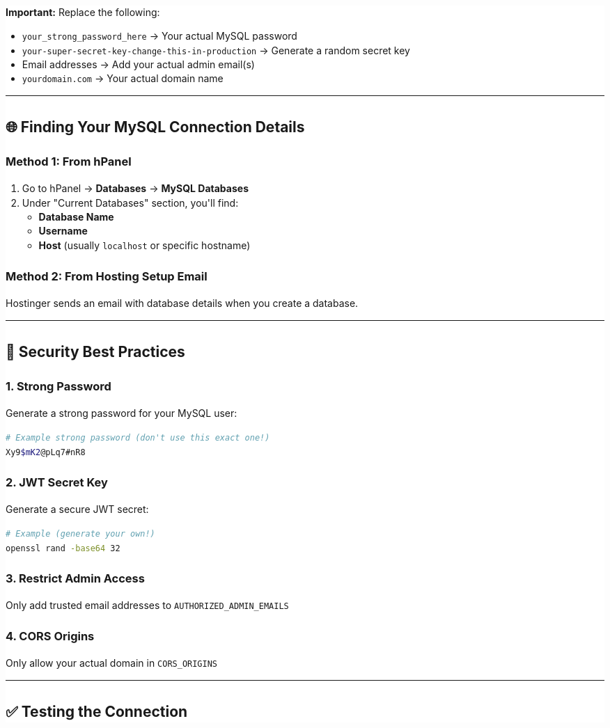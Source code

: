 **Important:** Replace the following:
- `your_strong_password_here` → Your actual MySQL password
- `your-super-secret-key-change-this-in-production` → Generate a random secret key
- Email addresses → Add your actual admin email(s)
- `yourdomain.com` → Your actual domain name

---

## 🌐 Finding Your MySQL Connection Details

### Method 1: From hPanel

1. Go to hPanel → **Databases** → **MySQL Databases**
2. Under "Current Databases" section, you'll find:
   - **Database Name**
   - **Username**
   - **Host** (usually `localhost` or specific hostname)

### Method 2: From Hosting Setup Email

Hostinger sends an email with database details when you create a database.

---

## 🔐 Security Best Practices

### 1. Strong Password
Generate a strong password for your MySQL user:
```bash
# Example strong password (don't use this exact one!)
Xy9$mK2@pLq7#nR8
```

### 2. JWT Secret Key
Generate a secure JWT secret:
```bash
# Example (generate your own!)
openssl rand -base64 32
```

### 3. Restrict Admin Access
Only add trusted email addresses to `AUTHORIZED_ADMIN_EMAILS`

### 4. CORS Origins
Only allow your actual domain in `CORS_ORIGINS`

---

## ✅ Testing the Connection
